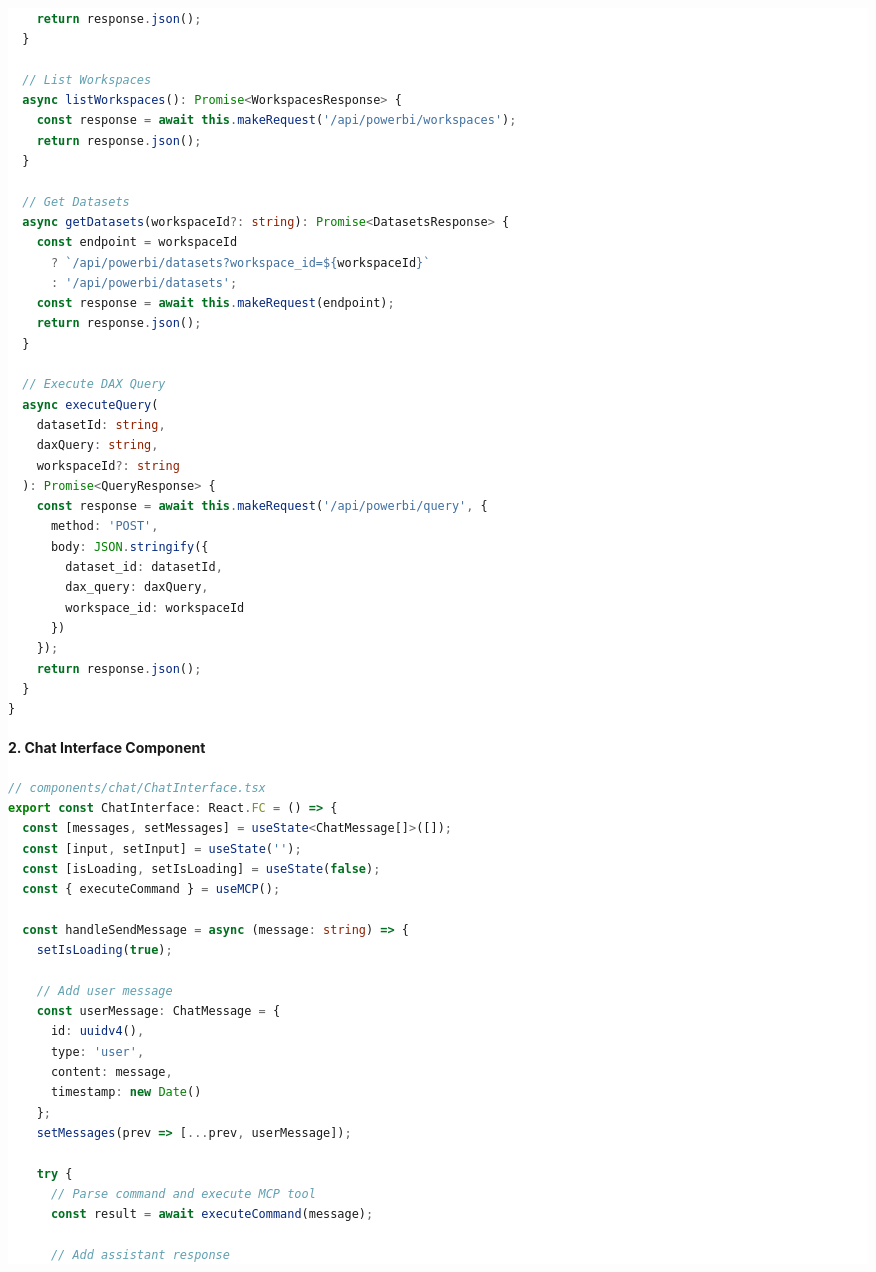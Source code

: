 ```typescript
    return response.json();
  }
  
  // List Workspaces
  async listWorkspaces(): Promise<WorkspacesResponse> {
    const response = await this.makeRequest('/api/powerbi/workspaces');
    return response.json();
  }
  
  // Get Datasets
  async getDatasets(workspaceId?: string): Promise<DatasetsResponse> {
    const endpoint = workspaceId 
      ? `/api/powerbi/datasets?workspace_id=${workspaceId}`
      : '/api/powerbi/datasets';
    const response = await this.makeRequest(endpoint);
    return response.json();
  }
  
  // Execute DAX Query
  async executeQuery(
    datasetId: string, 
    daxQuery: string, 
    workspaceId?: string
  ): Promise<QueryResponse> {
    const response = await this.makeRequest('/api/powerbi/query', {
      method: 'POST',
      body: JSON.stringify({
        dataset_id: datasetId,
        dax_query: daxQuery,
        workspace_id: workspaceId
      })
    });
    return response.json();
  }
}
```

#### 2. Chat Interface Component
```typescript
// components/chat/ChatInterface.tsx
export const ChatInterface: React.FC = () => {
  const [messages, setMessages] = useState<ChatMessage[]>([]);
  const [input, setInput] = useState('');
  const [isLoading, setIsLoading] = useState(false);
  const { executeCommand } = useMCP();
  
  const handleSendMessage = async (message: string) => {
    setIsLoading(true);
    
    // Add user message
    const userMessage: ChatMessage = {
      id: uuidv4(),
      type: 'user',
      content: message,
      timestamp: new Date()
    };
    setMessages(prev => [...prev, userMessage]);
    
    try {
      // Parse command and execute MCP tool
      const result = await executeCommand(message);
      
      // Add assistant response
```